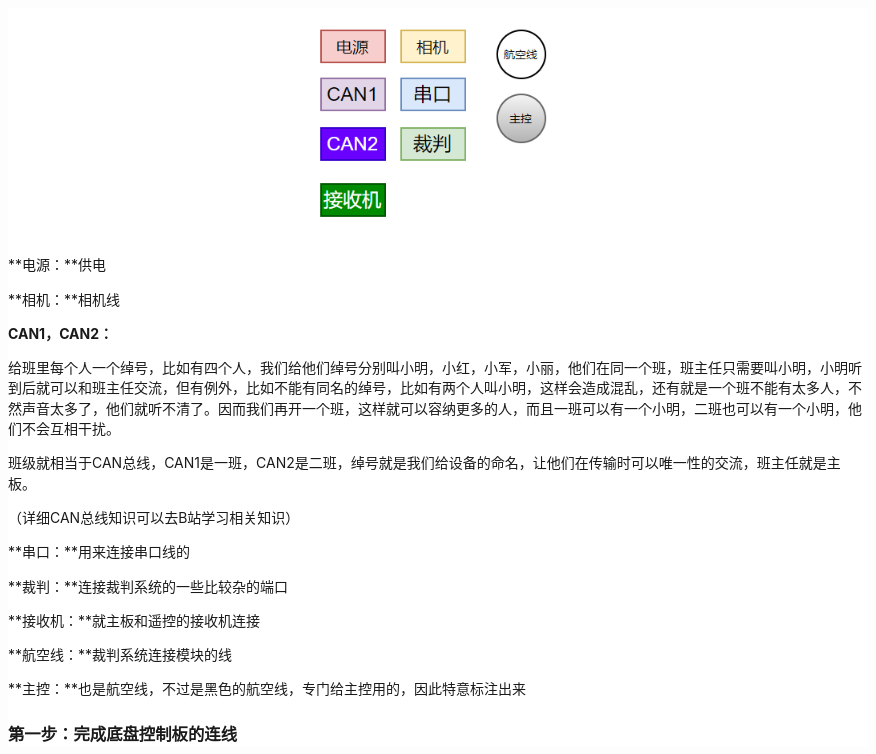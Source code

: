 <center><img src="media/9d3c5aae17fa2404d89bf9d7840aecd6.png" alt="1663176620144" style="zoom:80%;" /></center>

**电源：**供电

**相机：**相机线

**CAN1，CAN2：**

​	给班里每个人一个绰号，比如有四个人，我们给他们绰号分别叫小明，小红，小军，小丽，他们在同一个班，班主任只需要叫小明，小明听到后就可以和班主任交流，但有例外，比如不能有同名的绰号，比如有两个人叫小明，这样会造成混乱，还有就是一个班不能有太多人，不然声音太多了，他们就听不清了。因而我们再开一个班，这样就可以容纳更多的人，而且一班可以有一个小明，二班也可以有一个小明，他们不会互相干扰。

​	班级就相当于CAN总线，CAN1是一班，CAN2是二班，绰号就是我们给设备的命名，让他们在传输时可以唯一性的交流，班主任就是主板。

（详细CAN总线知识可以去B站学习相关知识）

**串口：**用来连接串口线的

**裁判：**连接裁判系统的一些比较杂的端口

**接收机：**就主板和遥控的接收机连接

**航空线：**裁判系统连接模块的线

**主控：**也是航空线，不过是黑色的航空线，专门给主控用的，因此特意标注出来

### 第一步：完成底盘控制板的连线

<center>